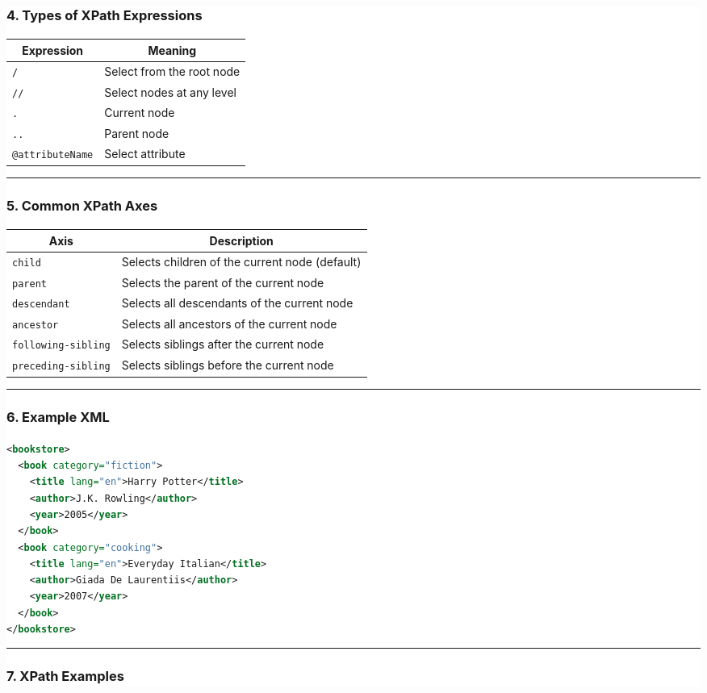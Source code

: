
### 4. **Types of XPath Expressions**

| Expression       | Meaning                   |
| ---------------- | ------------------------- |
| `/`              | Select from the root node |
| `//`             | Select nodes at any level |
| `.`              | Current node              |
| `..`             | Parent node               |
| `@attributeName` | Select attribute          |

---

### 5. **Common XPath Axes**

| Axis                | Description                                    |
| ------------------- | ---------------------------------------------- |
| `child`             | Selects children of the current node (default) |
| `parent`            | Selects the parent of the current node         |
| `descendant`        | Selects all descendants of the current node    |
| `ancestor`          | Selects all ancestors of the current node      |
| `following-sibling` | Selects siblings after the current node        |
| `preceding-sibling` | Selects siblings before the current node       |

---

### 6. **Example XML**

```xml
<bookstore>
  <book category="fiction">
    <title lang="en">Harry Potter</title>
    <author>J.K. Rowling</author>
    <year>2005</year>
  </book>
  <book category="cooking">
    <title lang="en">Everyday Italian</title>
    <author>Giada De Laurentiis</author>
    <year>2007</year>
  </book>
</bookstore>
```

---

### 7. **XPath Examples**
